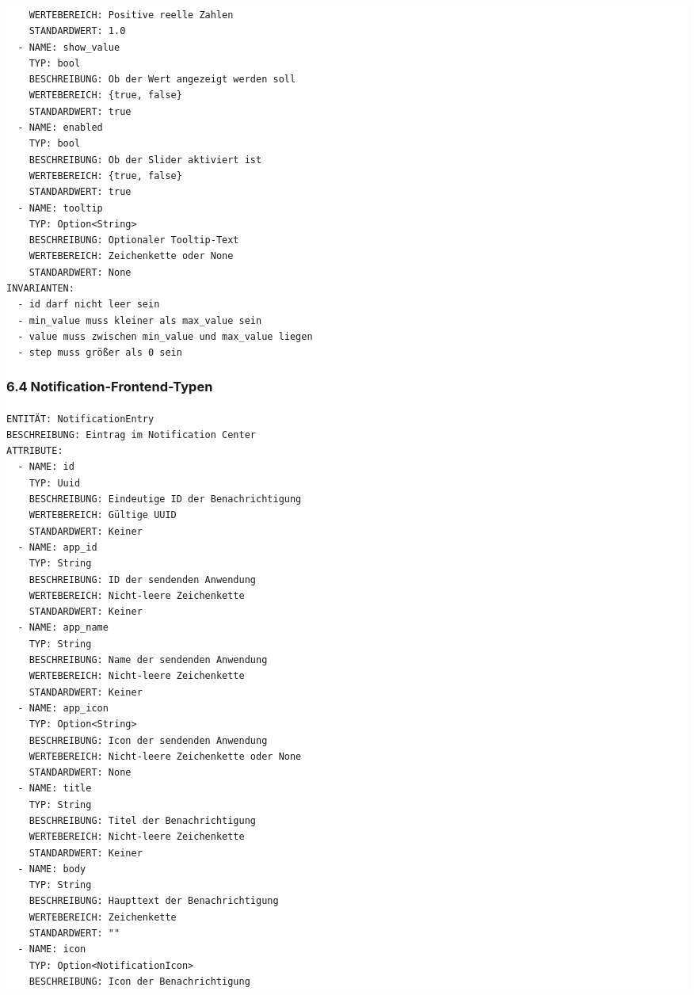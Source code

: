```
    WERTEBEREICH: Positive reelle Zahlen
    STANDARDWERT: 1.0
  - NAME: show_value
    TYP: bool
    BESCHREIBUNG: Ob der Wert angezeigt werden soll
    WERTEBEREICH: {true, false}
    STANDARDWERT: true
  - NAME: enabled
    TYP: bool
    BESCHREIBUNG: Ob der Slider aktiviert ist
    WERTEBEREICH: {true, false}
    STANDARDWERT: true
  - NAME: tooltip
    TYP: Option<String>
    BESCHREIBUNG: Optionaler Tooltip-Text
    WERTEBEREICH: Zeichenkette oder None
    STANDARDWERT: None
INVARIANTEN:
  - id darf nicht leer sein
  - min_value muss kleiner als max_value sein
  - value muss zwischen min_value und max_value liegen
  - step muss größer als 0 sein
```

### 6.4 Notification-Frontend-Typen

```
ENTITÄT: NotificationEntry
BESCHREIBUNG: Eintrag im Notification Center
ATTRIBUTE:
  - NAME: id
    TYP: Uuid
    BESCHREIBUNG: Eindeutige ID der Benachrichtigung
    WERTEBEREICH: Gültige UUID
    STANDARDWERT: Keiner
  - NAME: app_id
    TYP: String
    BESCHREIBUNG: ID der sendenden Anwendung
    WERTEBEREICH: Nicht-leere Zeichenkette
    STANDARDWERT: Keiner
  - NAME: app_name
    TYP: String
    BESCHREIBUNG: Name der sendenden Anwendung
    WERTEBEREICH: Nicht-leere Zeichenkette
    STANDARDWERT: Keiner
  - NAME: app_icon
    TYP: Option<String>
    BESCHREIBUNG: Icon der sendenden Anwendung
    WERTEBEREICH: Nicht-leere Zeichenkette oder None
    STANDARDWERT: None
  - NAME: title
    TYP: String
    BESCHREIBUNG: Titel der Benachrichtigung
    WERTEBEREICH: Nicht-leere Zeichenkette
    STANDARDWERT: Keiner
  - NAME: body
    TYP: String
    BESCHREIBUNG: Haupttext der Benachrichtigung
    WERTEBEREICH: Zeichenkette
    STANDARDWERT: ""
  - NAME: icon
    TYP: Option<NotificationIcon>
    BESCHREIBUNG: Icon der Benachrichtigung
```